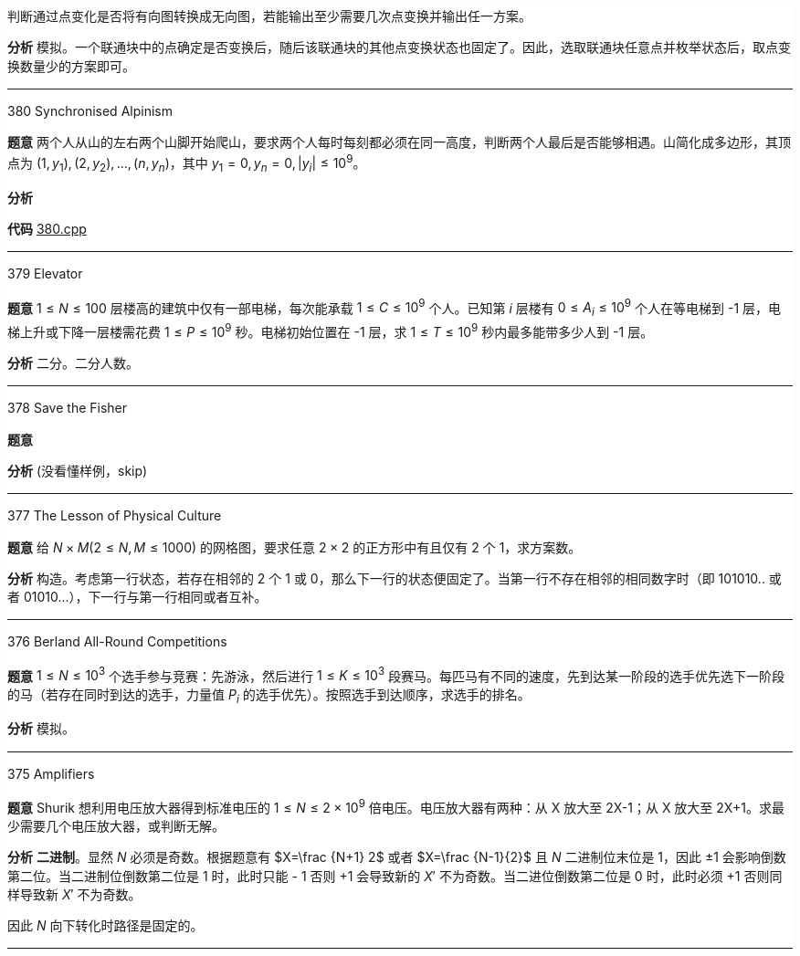 判断通过点变化是否将有向图转换成无向图，若能输出至少需要几次点变换并输出任一方案。

**分析** 模拟。一个联通块中的点确定是否变换后，随后该联通块的其他点变换状态也固定了。因此，选取联通块任意点并枚举状态后，取点变换数量少的方案即可。

---

380 Synchronised Alpinism

**题意** 两个人从山的左右两个山脚开始爬山，要求两个人每时每刻都必须在同一高度，判断两个人最后是否能够相遇。山简化成多边形，其顶点为 $(1, y_1), (2, y_2),\dots, (n, y_n)$，其中 $y_1=0, y_n=0, |y_i|\le 10^9$。

**分析** 

**代码** [380.cpp](https://github.com/McGinn7/Template-for-ICPC/blob/master/SGU/380.cpp)

---

379 Elevator

**题意** $1\le N\le 100$ 层楼高的建筑中仅有一部电梯，每次能承载 $1\le C\le 10^9$ 个人。已知第 $i$ 层楼有 $0\le A_i\le 10^9$ 个人在等电梯到 -1 层，电梯上升或下降一层楼需花费 $1\le P\le 10^9$ 秒。电梯初始位置在 -1 层，求 $1\le T\le 10^9$ 秒内最多能带多少人到 -1 层。

**分析** 二分。二分人数。

---

378 Save the Fisher

**题意**

**分析** (没看懂样例，skip)

---

377 The Lesson of Physical Culture

**题意** 给 $N\times M(2\le N, M\le 1000)$ 的网格图，要求任意 $2\times 2$ 的正方形中有且仅有 2 个 1，求方案数。

**分析** 构造。考虑第一行状态，若存在相邻的 2 个 1 或 0，那么下一行的状态便固定了。当第一行不存在相邻的相同数字时（即 101010.. 或者 01010...），下一行与第一行相同或者互补。

---

376 Berland All-Round Competitions

**题意** $1\le N\le 10^3$ 个选手参与竞赛：先游泳，然后进行 $1\le K\le 10^3$ 段赛马。每匹马有不同的速度，先到达某一阶段的选手优先选下一阶段的马（若存在同时到达的选手，力量值 $P_i$ 的选手优先）。按照选手到达顺序，求选手的排名。

**分析** 模拟。

---

375 Amplifiers

**题意** Shurik 想利用电压放大器得到标准电压的 $1\le N\le 2\times 10^9$ 倍电压。电压放大器有两种：从 X 放大至 2X-1；从 X 放大至 2X+1。求最少需要几个电压放大器，或判断无解。

**分析** **二进制**。显然 $N$ 必须是奇数。根据题意有 $X=\frac {N+1} 2$ 或者 $X=\frac {N-1}{2}$ 且 $N$ 二进制位末位是 1，因此 ±1 会影响倒数第二位。当二进制位倒数第二位是 1 时，此时只能 - 1 否则 +1 会导致新的 $X'$ 不为奇数。当二进位倒数第二位是 0 时，此时必须 +1 否则同样导致新 $X'$ 不为奇数。

因此 $N$ 向下转化时路径是固定的。

---